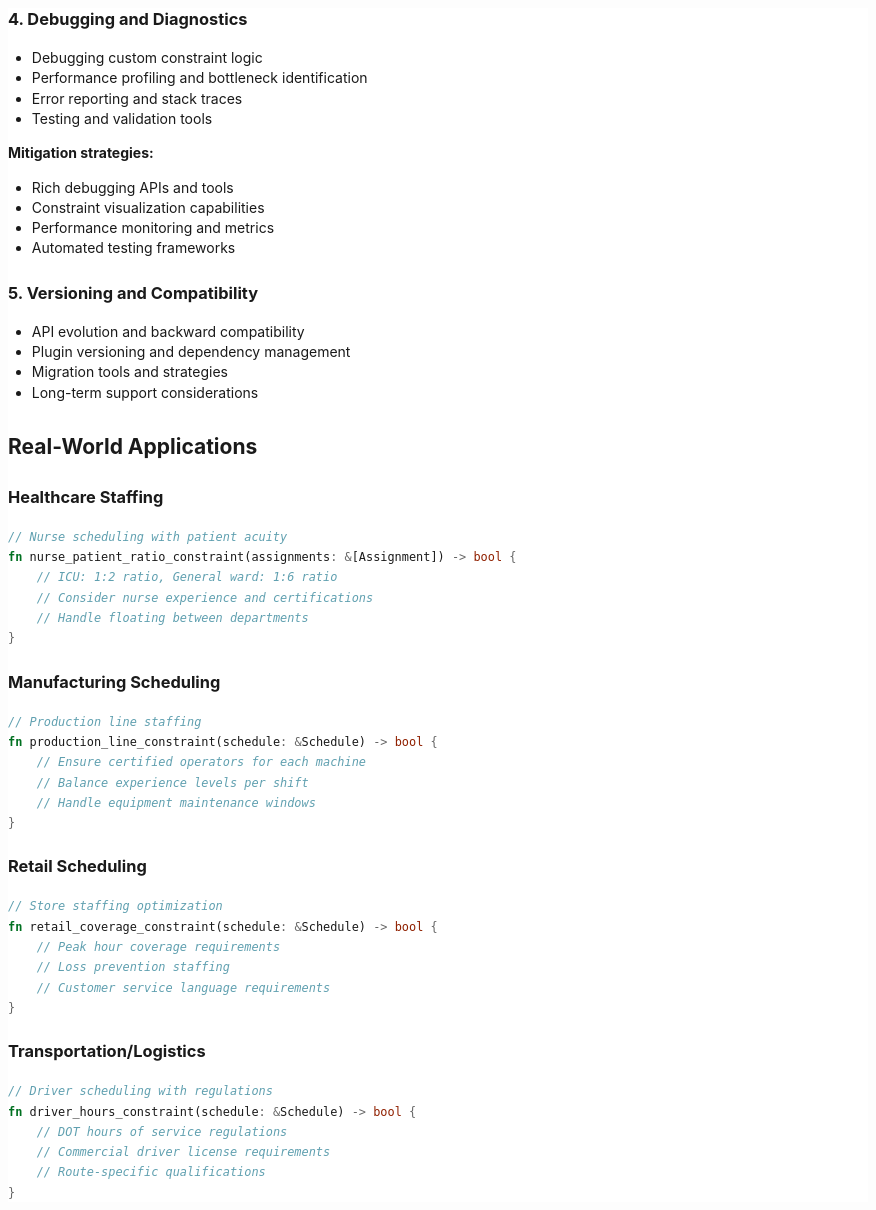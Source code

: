 ### 4. Debugging and Diagnostics
- Debugging custom constraint logic
- Performance profiling and bottleneck identification
- Error reporting and stack traces
- Testing and validation tools

**Mitigation strategies:**
- Rich debugging APIs and tools
- Constraint visualization capabilities
- Performance monitoring and metrics
- Automated testing frameworks

### 5. Versioning and Compatibility
- API evolution and backward compatibility
- Plugin versioning and dependency management
- Migration tools and strategies
- Long-term support considerations

## Real-World Applications

### Healthcare Staffing
```rust
// Nurse scheduling with patient acuity
fn nurse_patient_ratio_constraint(assignments: &[Assignment]) -> bool {
    // ICU: 1:2 ratio, General ward: 1:6 ratio
    // Consider nurse experience and certifications
    // Handle floating between departments
}
```

### Manufacturing Scheduling
```rust
// Production line staffing
fn production_line_constraint(schedule: &Schedule) -> bool {
    // Ensure certified operators for each machine
    // Balance experience levels per shift
    // Handle equipment maintenance windows
}
```

### Retail Scheduling
```rust
// Store staffing optimization
fn retail_coverage_constraint(schedule: &Schedule) -> bool {
    // Peak hour coverage requirements
    // Loss prevention staffing
    // Customer service language requirements
}
```

### Transportation/Logistics
```rust
// Driver scheduling with regulations
fn driver_hours_constraint(schedule: &Schedule) -> bool {
    // DOT hours of service regulations
    // Commercial driver license requirements
    // Route-specific qualifications
}
```
